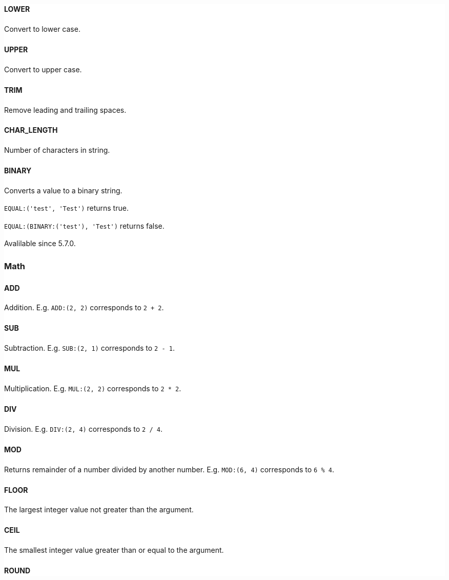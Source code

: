 #### LOWER

Convert to lower case.

#### UPPER

Convert to upper case.

#### TRIM

Remove leading and trailing spaces.

#### CHAR_LENGTH

Number of characters in string.

#### BINARY

Converts a value to a binary string.

`EQUAL:('test', 'Test')` returns true.

`EQUAL:(BINARY:('test'), 'Test')` returns false.

Avalilable since 5.7.0.

### Math

#### ADD

Addition. E.g. `ADD:(2, 2)` corresponds to `2 + 2`.

#### SUB

Subtraction. E.g. `SUB:(2, 1)` corresponds to `2 - 1`.

#### MUL

Multiplication. E.g. `MUL:(2, 2)` corresponds to `2 * 2`.

#### DIV

Division. E.g. `DIV:(2, 4)` corresponds to `2 / 4`.

#### MOD

Returns remainder of a number divided by another number. E.g. `MOD:(6, 4)` corresponds to `6 % 4`.

#### FLOOR

The largest integer value not greater than the argument.

#### CEIL

The smallest integer value greater than or equal to the argument.

#### ROUND
